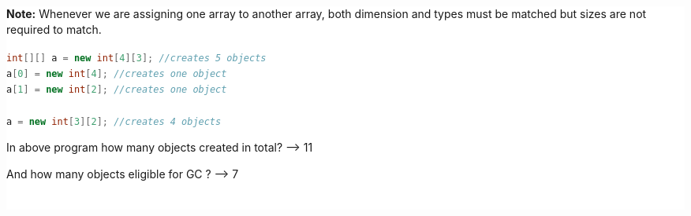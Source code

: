 **Note:** Whenever we are assigning one array to another array, both dimension and types must be matched but sizes are not required to match.

```java
int[][] a = new int[4][3]; //creates 5 objects
a[0] = new int[4]; //creates one object
a[1] = new int[2]; //creates one object

a = new int[3][2]; //creates 4 objects
```
In above program how many objects created in total? --> 11

And how many objects eligible for GC ? --> 7

<br>